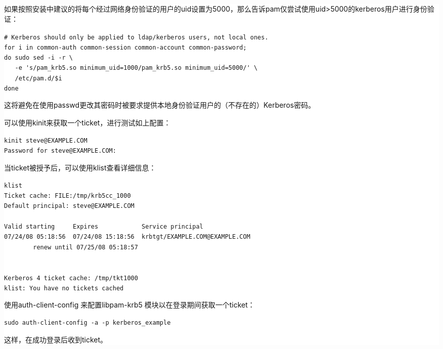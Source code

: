 如果按照安装中建议的将每个经过网络身份验证的用户的uid设置为5000，那么告诉pam仅尝试使用uid>5000的kerberos用户进行身份验证：

```
# Kerberos should only be applied to ldap/kerberos users, not local ones.
for i in common-auth common-session common-account common-password; 
do sudo sed -i -r \ 
   -e 's/pam_krb5.so minimum_uid=1000/pam_krb5.so minimum_uid=5000/' \ 
   /etc/pam.d/$i 
done 
```
这将避免在使用passwd更改其密码时被要求提供本地身份验证用户的（不存在的）Kerberos密码。

可以使用kinit来获取一个ticket，进行测试如上配置：

```
kinit steve@EXAMPLE.COM
Password for steve@EXAMPLE.COM:
```
当ticket被授予后，可以使用klist查看详细信息：

```
klist
Ticket cache: FILE:/tmp/krb5cc_1000
Default principal: steve@EXAMPLE.COM

Valid starting     Expires            Service principal
07/24/08 05:18:56  07/24/08 15:18:56  krbtgt/EXAMPLE.COM@EXAMPLE.COM
        renew until 07/25/08 05:18:57


Kerberos 4 ticket cache: /tmp/tkt1000
klist: You have no tickets cached
```
使用auth-client-config 来配置libpam-krb5 模块以在登录期间获取一个ticket：

```
sudo auth-client-config -a -p kerberos_example
```
这样，在成功登录后收到ticket。
